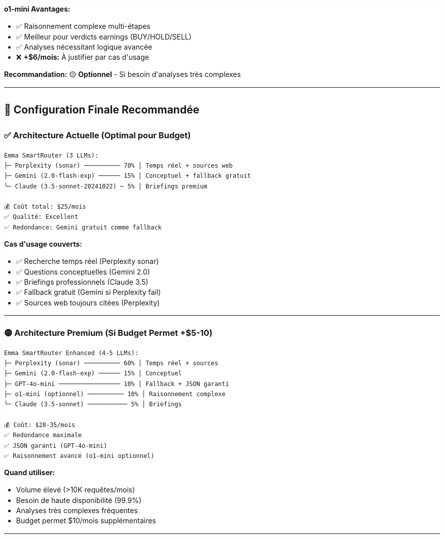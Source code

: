 **o1-mini Avantages:**
- ✅ Raisonnement complexe multi-étapes
- ✅ Meilleur pour verdicts earnings (BUY/HOLD/SELL)
- ✅ Analyses nécessitant logique avancée
- ❌ **+$6/mois:** À justifier par cas d'usage

**Recommandation:** 🟡 **Optionnel** - Si besoin d'analyses très complexes

---

## 🎯 Configuration Finale Recommandée

### ✅ Architecture Actuelle (Optimal pour Budget)

```
Emma SmartRouter (3 LLMs):
├─ Perplexity (sonar) ────────── 70% │ Temps réel + sources web
├─ Gemini (2.0-flash-exp) ────── 15% │ Conceptuel + fallback gratuit
└─ Claude (3.5-sonnet-20241022) ─ 5% │ Briefings premium

💰 Coût total: $25/mois
✅ Qualité: Excellent
✅ Redondance: Gemini gratuit comme fallback
```

**Cas d'usage couverts:**
- ✅ Recherche temps réel (Perplexity sonar)
- ✅ Questions conceptuelles (Gemini 2.0)
- ✅ Briefings professionnels (Claude 3.5)
- ✅ Fallback gratuit (Gemini si Perplexity fail)
- ✅ Sources web toujours citées (Perplexity)

---

### 🟡 Architecture Premium (Si Budget Permet +$5-10)

```
Emma SmartRouter Enhanced (4-5 LLMs):
├─ Perplexity (sonar) ────────── 60% │ Temps réel + sources
├─ Gemini (2.0-flash-exp) ────── 15% │ Conceptuel
├─ GPT-4o-mini ───────────────── 10% │ Fallback + JSON garanti
├─ o1-mini (optionnel) ────────── 10% │ Raisonnement complexe
└─ Claude (3.5-sonnet) ─────────── 5% │ Briefings

💰 Coût: $28-35/mois
✅ Redondance maximale
✅ JSON garanti (GPT-4o-mini)
✅ Raisonnement avancé (o1-mini optionnel)
```

**Quand utiliser:**
- Volume élevé (>10K requêtes/mois)
- Besoin de haute disponibilité (99.9%)
- Analyses très complexes fréquentes
- Budget permet $10/mois supplémentaires

---